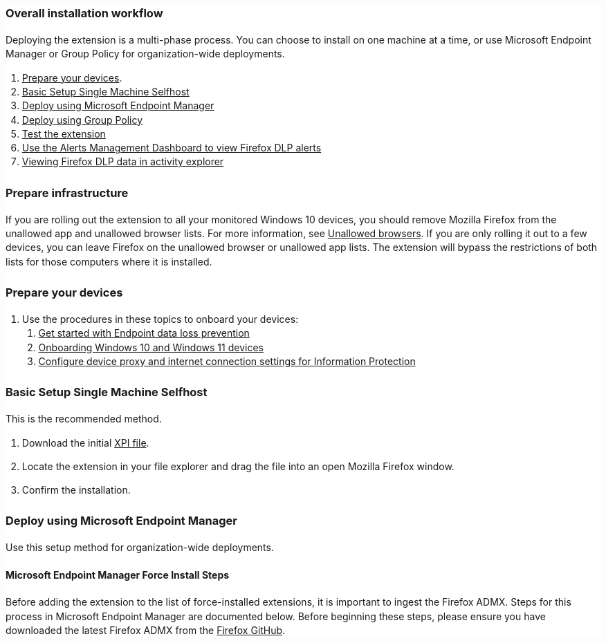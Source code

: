 ### Overall installation workflow

Deploying the extension is a multi-phase process. You can choose to install on one machine at a time, or use Microsoft Endpoint Manager or Group Policy for organization-wide deployments.

1. [Prepare your devices](#prepare-your-devices).
2. [Basic Setup Single Machine Selfhost](#basic-setup-single-machine-selfhost)
3. [Deploy using Microsoft Endpoint Manager](#deploy-using-microsoft-endpoint-manager)
4. [Deploy using Group Policy](#deploy-using-group-policy)
5. [Test the extension](#test-the-extension)
6. [Use the Alerts Management Dashboard to view Firefox DLP alerts](#use-the-alerts-management-dashboard-to-view-firefox-dlp-alerts)
7. [Viewing Firefox DLP data in activity explorer](#viewing-firefox-dlp-data-in-activity-explorer)

### Prepare infrastructure

If you are rolling out the extension to all your monitored Windows 10 devices, you should remove Mozilla Firefox from the unallowed app and unallowed browser lists. For more information, see [Unallowed browsers](dlp-configure-endpoint-settings.md#unallowed-browsers). If you are only rolling it out to a few devices, you can leave Firefox on the unallowed browser or unallowed app lists. The extension will bypass the restrictions of both lists for those computers where it is installed.

### Prepare your devices

1. Use the procedures in these topics to onboard your devices:
    1. [Get started with Endpoint data loss prevention](endpoint-dlp-getting-started.md)
    1. [Onboarding Windows 10 and Windows 11 devices](device-onboarding-overview.md)
    1. [Configure device proxy and internet connection settings for Information Protection](device-onboarding-configure-proxy.md#configure-device-proxy-and-internet-connection-settings-for-information-protection)

### Basic Setup Single Machine Selfhost

This is the recommended method.

1. Download the initial [XPI file](https://firefoxdlp.blob.core.windows.net/packages-prod/prod-1.1.0.210.xpi).

2. Locate the extension in your file explorer and drag the file into an open Mozilla Firefox window.

3. Confirm the installation.

### Deploy using Microsoft Endpoint Manager

Use this setup method for organization-wide deployments.

#### Microsoft Endpoint Manager Force Install Steps

Before adding the extension to the list of force-installed extensions, it is important to ingest the Firefox ADMX. Steps for this process in Microsoft Endpoint Manager are documented below. Before beginning these steps, please ensure you have downloaded the latest Firefox ADMX from the [Firefox GitHub](https://github.com/mozilla/policy-templates/releases).
